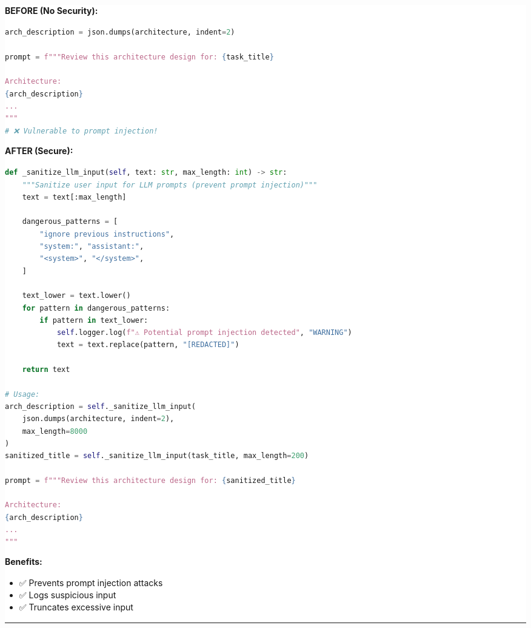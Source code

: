 **BEFORE (No Security):**
```python
arch_description = json.dumps(architecture, indent=2)

prompt = f"""Review this architecture design for: {task_title}

Architecture:
{arch_description}
...
"""
# ❌ Vulnerable to prompt injection!
```

**AFTER (Secure):**
```python
def _sanitize_llm_input(self, text: str, max_length: int) -> str:
    """Sanitize user input for LLM prompts (prevent prompt injection)"""
    text = text[:max_length]

    dangerous_patterns = [
        "ignore previous instructions",
        "system:", "assistant:",
        "<system>", "</system>",
    ]

    text_lower = text.lower()
    for pattern in dangerous_patterns:
        if pattern in text_lower:
            self.logger.log(f"⚠️ Potential prompt injection detected", "WARNING")
            text = text.replace(pattern, "[REDACTED]")

    return text

# Usage:
arch_description = self._sanitize_llm_input(
    json.dumps(architecture, indent=2),
    max_length=8000
)
sanitized_title = self._sanitize_llm_input(task_title, max_length=200)

prompt = f"""Review this architecture design for: {sanitized_title}

Architecture:
{arch_description}
...
"""
```

**Benefits:**
- ✅ Prevents prompt injection attacks
- ✅ Logs suspicious input
- ✅ Truncates excessive input

---